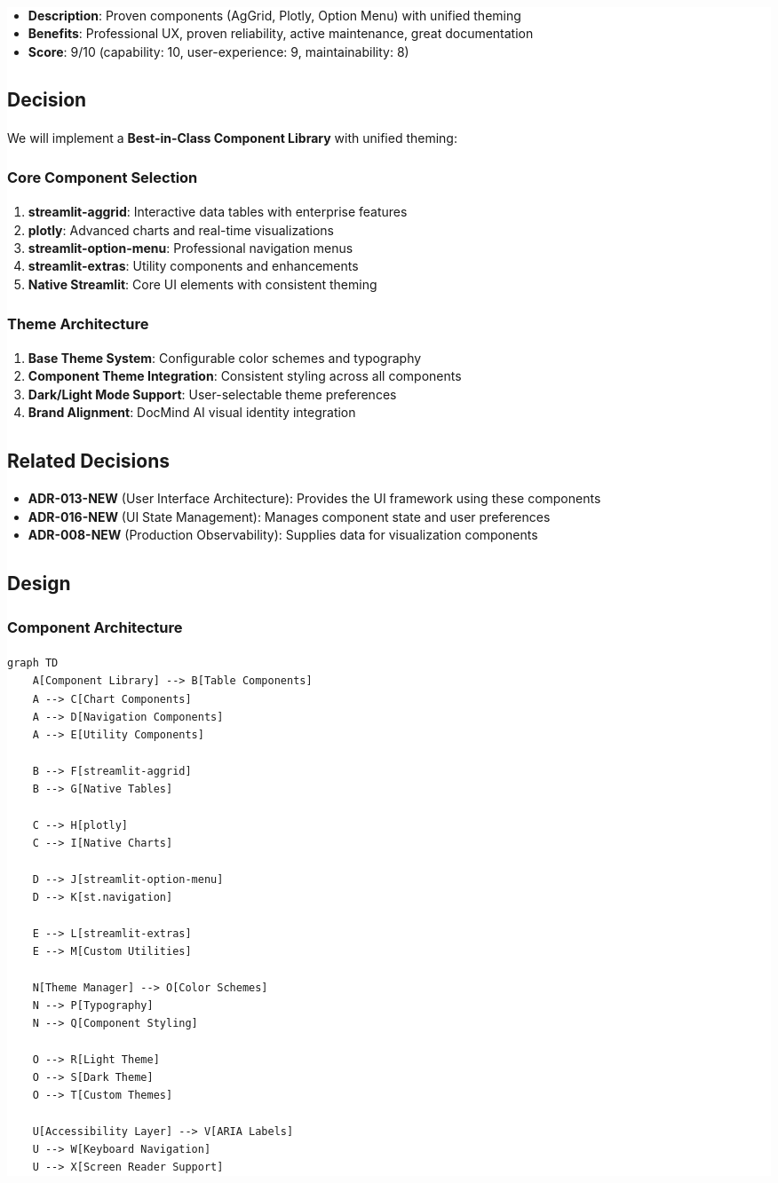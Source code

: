 - **Description**: Proven components (AgGrid, Plotly, Option Menu) with unified theming
- **Benefits**: Professional UX, proven reliability, active maintenance, great documentation
- **Score**: 9/10 (capability: 10, user-experience: 9, maintainability: 8)

## Decision

We will implement a **Best-in-Class Component Library** with unified theming:

### Core Component Selection

1. **streamlit-aggrid**: Interactive data tables with enterprise features
2. **plotly**: Advanced charts and real-time visualizations  
3. **streamlit-option-menu**: Professional navigation menus
4. **streamlit-extras**: Utility components and enhancements
5. **Native Streamlit**: Core UI elements with consistent theming

### Theme Architecture

1. **Base Theme System**: Configurable color schemes and typography
2. **Component Theme Integration**: Consistent styling across all components
3. **Dark/Light Mode Support**: User-selectable theme preferences
4. **Brand Alignment**: DocMind AI visual identity integration

## Related Decisions

- **ADR-013-NEW** (User Interface Architecture): Provides the UI framework using these components
- **ADR-016-NEW** (UI State Management): Manages component state and user preferences
- **ADR-008-NEW** (Production Observability): Supplies data for visualization components

## Design

### Component Architecture

```mermaid
graph TD
    A[Component Library] --> B[Table Components]
    A --> C[Chart Components] 
    A --> D[Navigation Components]
    A --> E[Utility Components]
    
    B --> F[streamlit-aggrid]
    B --> G[Native Tables]
    
    C --> H[plotly]
    C --> I[Native Charts]
    
    D --> J[streamlit-option-menu]
    D --> K[st.navigation]
    
    E --> L[streamlit-extras]
    E --> M[Custom Utilities]
    
    N[Theme Manager] --> O[Color Schemes]
    N --> P[Typography]
    N --> Q[Component Styling]
    
    O --> R[Light Theme]
    O --> S[Dark Theme]
    O --> T[Custom Themes]
    
    U[Accessibility Layer] --> V[ARIA Labels]
    U --> W[Keyboard Navigation]
    U --> X[Screen Reader Support]
```